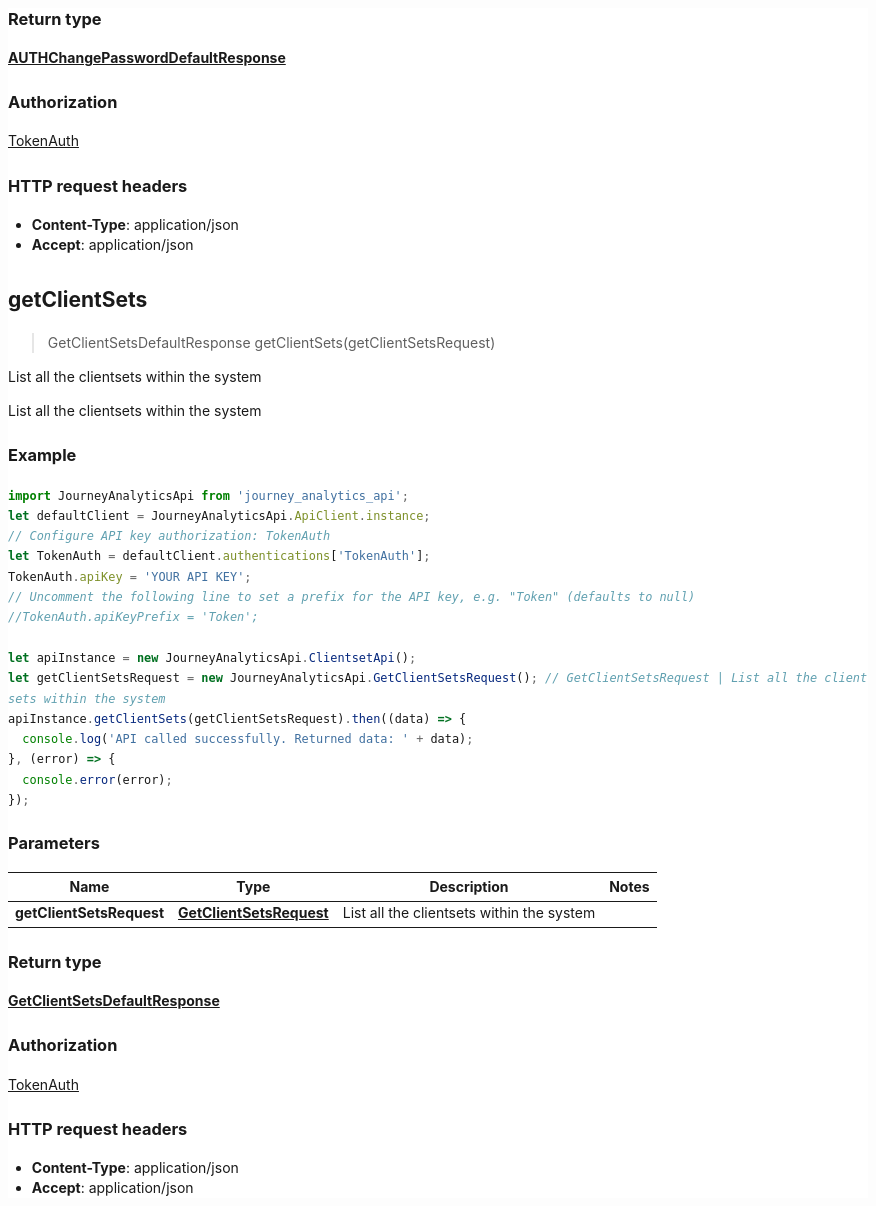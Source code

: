 ### Return type

[**AUTHChangePasswordDefaultResponse**](AUTHChangePasswordDefaultResponse.md)

### Authorization

[TokenAuth](../README.md#TokenAuth)

### HTTP request headers

- **Content-Type**: application/json
- **Accept**: application/json


## getClientSets

> GetClientSetsDefaultResponse getClientSets(getClientSetsRequest)

List all the clientsets within the system

List all the clientsets within the system

### Example

```javascript
import JourneyAnalyticsApi from 'journey_analytics_api';
let defaultClient = JourneyAnalyticsApi.ApiClient.instance;
// Configure API key authorization: TokenAuth
let TokenAuth = defaultClient.authentications['TokenAuth'];
TokenAuth.apiKey = 'YOUR API KEY';
// Uncomment the following line to set a prefix for the API key, e.g. "Token" (defaults to null)
//TokenAuth.apiKeyPrefix = 'Token';

let apiInstance = new JourneyAnalyticsApi.ClientsetApi();
let getClientSetsRequest = new JourneyAnalyticsApi.GetClientSetsRequest(); // GetClientSetsRequest | List all the clientsets within the system
apiInstance.getClientSets(getClientSetsRequest).then((data) => {
  console.log('API called successfully. Returned data: ' + data);
}, (error) => {
  console.error(error);
});

```

### Parameters


Name | Type | Description  | Notes
------------- | ------------- | ------------- | -------------
 **getClientSetsRequest** | [**GetClientSetsRequest**](GetClientSetsRequest.md)| List all the clientsets within the system | 

### Return type

[**GetClientSetsDefaultResponse**](GetClientSetsDefaultResponse.md)

### Authorization

[TokenAuth](../README.md#TokenAuth)

### HTTP request headers

- **Content-Type**: application/json
- **Accept**: application/json

